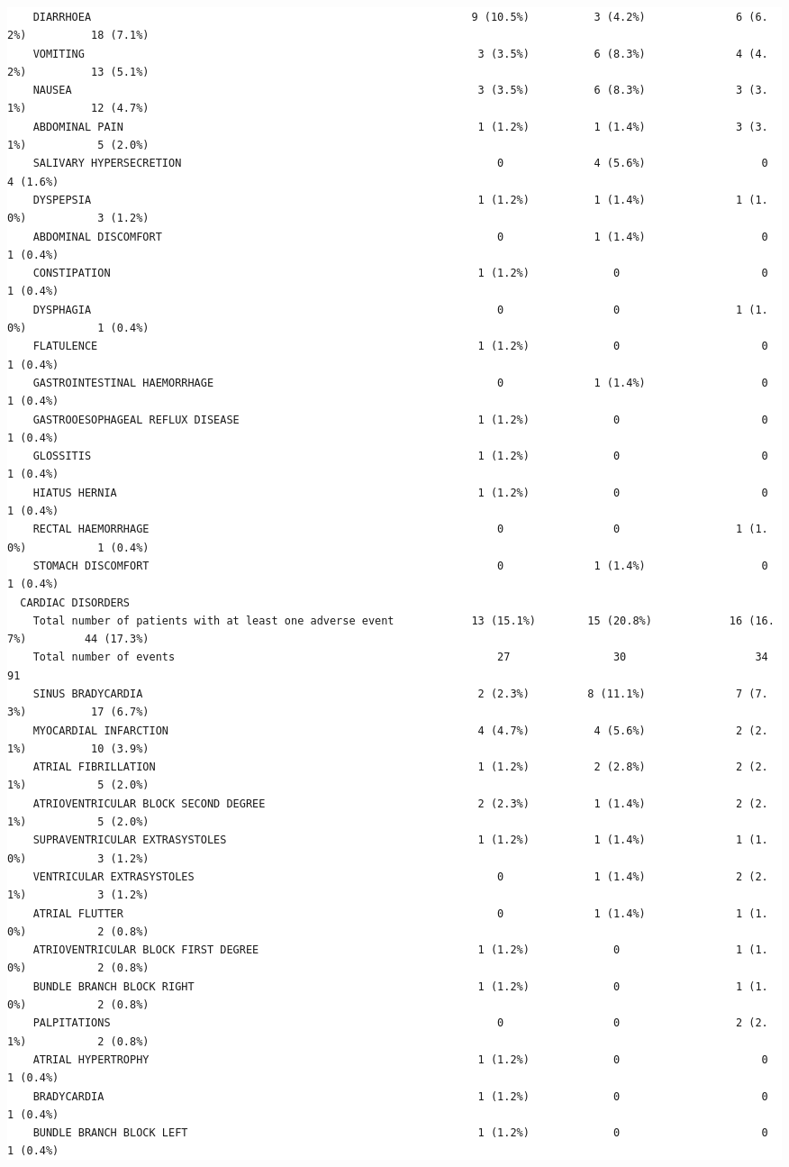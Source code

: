         DIARRHOEA                                                           9 (10.5%)          3 (4.2%)              6 (6.2%)          18 (7.1%)  
        VOMITING                                                             3 (3.5%)          6 (8.3%)              4 (4.2%)          13 (5.1%)  
        NAUSEA                                                               3 (3.5%)          6 (8.3%)              3 (3.1%)          12 (4.7%)  
        ABDOMINAL PAIN                                                       1 (1.2%)          1 (1.4%)              3 (3.1%)           5 (2.0%)  
        SALIVARY HYPERSECRETION                                                 0              4 (5.6%)                  0              4 (1.6%)  
        DYSPEPSIA                                                            1 (1.2%)          1 (1.4%)              1 (1.0%)           3 (1.2%)  
        ABDOMINAL DISCOMFORT                                                    0              1 (1.4%)                  0              1 (0.4%)  
        CONSTIPATION                                                         1 (1.2%)             0                      0              1 (0.4%)  
        DYSPHAGIA                                                               0                 0                  1 (1.0%)           1 (0.4%)  
        FLATULENCE                                                           1 (1.2%)             0                      0              1 (0.4%)  
        GASTROINTESTINAL HAEMORRHAGE                                            0              1 (1.4%)                  0              1 (0.4%)  
        GASTROOESOPHAGEAL REFLUX DISEASE                                     1 (1.2%)             0                      0              1 (0.4%)  
        GLOSSITIS                                                            1 (1.2%)             0                      0              1 (0.4%)  
        HIATUS HERNIA                                                        1 (1.2%)             0                      0              1 (0.4%)  
        RECTAL HAEMORRHAGE                                                      0                 0                  1 (1.0%)           1 (0.4%)  
        STOMACH DISCOMFORT                                                      0              1 (1.4%)                  0              1 (0.4%)  
      CARDIAC DISORDERS                                                                                                                           
        Total number of patients with at least one adverse event            13 (15.1%)        15 (20.8%)            16 (16.7%)         44 (17.3%) 
        Total number of events                                                  27                30                    34                 91     
        SINUS BRADYCARDIA                                                    2 (2.3%)         8 (11.1%)              7 (7.3%)          17 (6.7%)  
        MYOCARDIAL INFARCTION                                                4 (4.7%)          4 (5.6%)              2 (2.1%)          10 (3.9%)  
        ATRIAL FIBRILLATION                                                  1 (1.2%)          2 (2.8%)              2 (2.1%)           5 (2.0%)  
        ATRIOVENTRICULAR BLOCK SECOND DEGREE                                 2 (2.3%)          1 (1.4%)              2 (2.1%)           5 (2.0%)  
        SUPRAVENTRICULAR EXTRASYSTOLES                                       1 (1.2%)          1 (1.4%)              1 (1.0%)           3 (1.2%)  
        VENTRICULAR EXTRASYSTOLES                                               0              1 (1.4%)              2 (2.1%)           3 (1.2%)  
        ATRIAL FLUTTER                                                          0              1 (1.4%)              1 (1.0%)           2 (0.8%)  
        ATRIOVENTRICULAR BLOCK FIRST DEGREE                                  1 (1.2%)             0                  1 (1.0%)           2 (0.8%)  
        BUNDLE BRANCH BLOCK RIGHT                                            1 (1.2%)             0                  1 (1.0%)           2 (0.8%)  
        PALPITATIONS                                                            0                 0                  2 (2.1%)           2 (0.8%)  
        ATRIAL HYPERTROPHY                                                   1 (1.2%)             0                      0              1 (0.4%)  
        BRADYCARDIA                                                          1 (1.2%)             0                      0              1 (0.4%)  
        BUNDLE BRANCH BLOCK LEFT                                             1 (1.2%)             0                      0              1 (0.4%)  